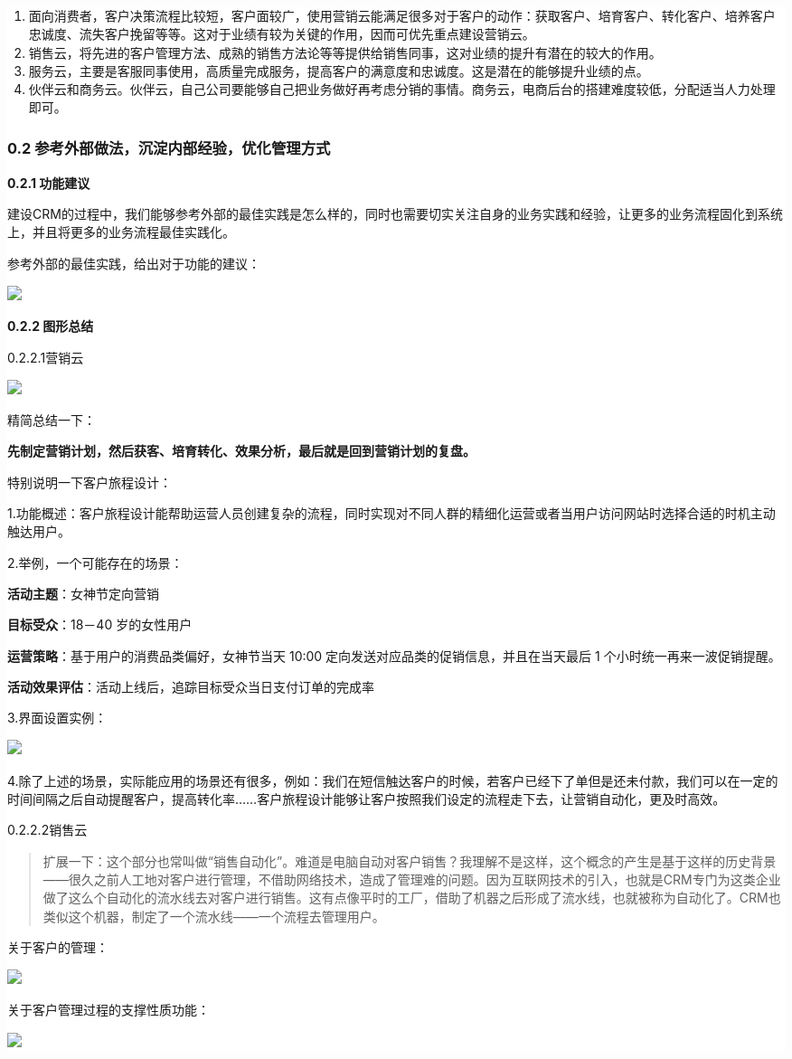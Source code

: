 1.  面向消费者，客户决策流程比较短，客户面较广，使用营销云能满足很多对于客户的动作：获取客户、培育客户、转化客户、培养客户忠诚度、流失客户挽留等等。这对于业绩有较为关键的作用，因而可优先重点建设营销云。
2.  销售云，将先进的客户管理方法、成熟的销售方法论等等提供给销售同事，这对业绩的提升有潜在的较大的作用。
3.  服务云，主要是客服同事使用，高质量完成服务，提高客户的满意度和忠诚度。这是潜在的能够提升业绩的点。
4.  伙伴云和商务云。伙伴云，自己公司要能够自己把业务做好再考虑分销的事情。商务云，电商后台的搭建难度较低，分配适当人力处理即可。

### 0.2 参考外部做法，沉淀内部经验，优化管理方式

**0.2.1 功能建议**

建设CRM的过程中，我们能够参考外部的最佳实践是怎么样的，同时也需要切实关注自身的业务实践和经验，让更多的业务流程固化到系统上，并且将更多的业务流程最佳实践化。

参考外部的最佳实践，给出对于功能的建议：

![](https://image.woshipm.com/2024/02/17/1faac69a-cda8-11ee-8f88-00163e0b5ff3.jpg)

**0.2.2 图形总结**

0.2.2.1营销云

![](https://image.woshipm.com/2024/02/17/b81494e4-cd60-11ee-a3e7-00163e0b5ff3.jpg)

精简总结一下：

**先制定营销计划，然后获客、培育转化、效果分析，最后就是回到营销计划的复盘。**

特别说明一下客户旅程设计：

1.功能概述：客户旅程设计能帮助运营人员创建复杂的流程，同时实现对不同人群的精细化运营或者当用户访问网站时选择合适的时机主动触达用户。

2.举例，一个可能存在的场景：

**活动主题**：女神节定向营销

**目标受众**：18－40 岁的女性用户

**运营策略**：基于用户的消费品类偏好，女神节当天 10:00 定向发送对应品类的促销信息，并且在当天最后 1 个小时统一再来一波促销提醒。

**活动效果评估**：活动上线后，追踪目标受众当日支付订单的完成率

3.界面设置实例：

![](https://image.woshipm.com/2024/02/17/ea2b6c78-cd60-11ee-8e33-00163e0b5ff3.jpg)

4.除了上述的场景，实际能应用的场景还有很多，例如：我们在短信触达客户的时候，若客户已经下了单但是还未付款，我们可以在一定的时间间隔之后自动提醒客户，提高转化率……客户旅程设计能够让客户按照我们设定的流程走下去，让营销自动化，更及时高效。

0.2.2.2销售云

> 扩展一下：这个部分也常叫做“销售自动化”。难道是电脑自动对客户销售？我理解不是这样，这个概念的产生是基于这样的历史背景——很久之前人工地对客户进行管理，不借助网络技术，造成了管理难的问题。因为互联网技术的引入，也就是CRM专门为这类企业做了这么个自动化的流水线去对客户进行销售。这有点像平时的工厂，借助了机器之后形成了流水线，也就被称为自动化了。CRM也类似这个机器，制定了一个流水线——一个流程去管理用户。

关于客户的管理：

![](https://image.woshipm.com/2024/02/17/39236b5a-cd61-11ee-8f88-00163e0b5ff3.jpg)

关于客户管理过程的支撑性质功能：

![](https://image.woshipm.com/2024/02/17/5058b708-cd61-11ee-8e33-00163e0b5ff3.jpg)
